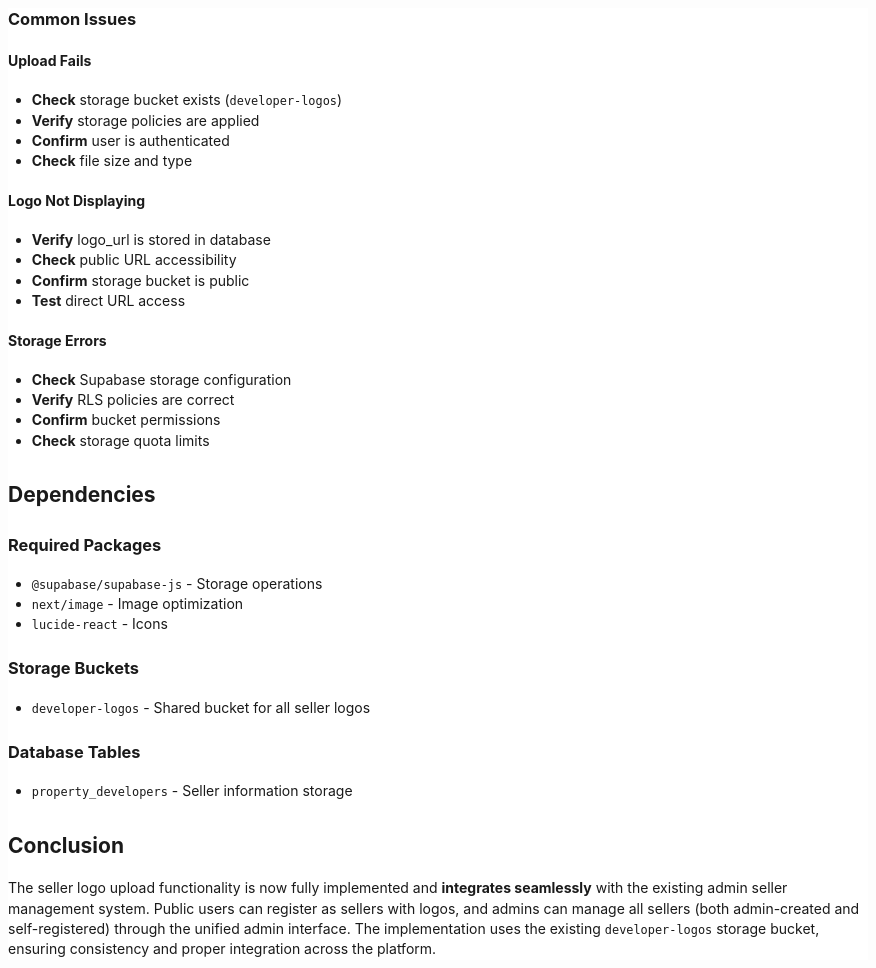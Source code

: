 ### Common Issues

#### Upload Fails
- **Check** storage bucket exists (`developer-logos`)
- **Verify** storage policies are applied
- **Confirm** user is authenticated
- **Check** file size and type

#### Logo Not Displaying
- **Verify** logo_url is stored in database
- **Check** public URL accessibility
- **Confirm** storage bucket is public
- **Test** direct URL access

#### Storage Errors
- **Check** Supabase storage configuration
- **Verify** RLS policies are correct
- **Confirm** bucket permissions
- **Check** storage quota limits

## Dependencies

### Required Packages
- `@supabase/supabase-js` - Storage operations
- `next/image` - Image optimization
- `lucide-react` - Icons

### Storage Buckets
- `developer-logos` - Shared bucket for all seller logos

### Database Tables
- `property_developers` - Seller information storage

## Conclusion

The seller logo upload functionality is now fully implemented and **integrates seamlessly** with the existing admin seller management system. Public users can register as sellers with logos, and admins can manage all sellers (both admin-created and self-registered) through the unified admin interface. The implementation uses the existing `developer-logos` storage bucket, ensuring consistency and proper integration across the platform. 